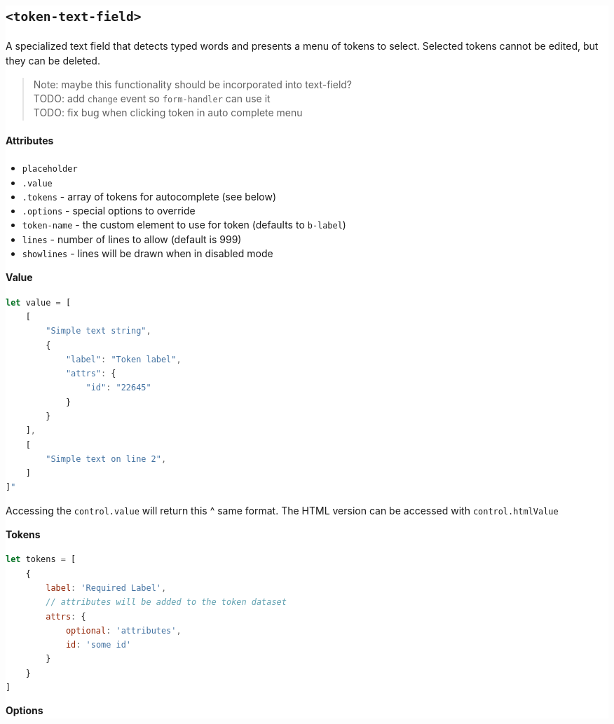 ## `<token-text-field>`
A specialized text field that detects typed words and presents a menu of tokens to select. Selected tokens cannot be edited, but they can be deleted.

> Note: maybe this functionality should be incorporated into text-field?  
> TODO: add `change` event so `form-handler` can use it  
> TODO: fix bug when clicking token in auto complete menu

#### Attributes
- `placeholder`
- `.value`
- `.tokens` - array of tokens for autocomplete (see below)
- `.options` - special options to override
- `token-name` - the custom element to use for token (defaults to `b-label`)
- `lines` - number of lines to allow (default is 999)
- `showlines` - lines will be drawn when in disabled mode

**Value**
```js
let value = [
    [
        "Simple text string",
        {
            "label": "Token label",
            "attrs": {
                "id": "22645"
            }
        }
    ],
    [
        "Simple text on line 2",
    ]
]"
```

Accessing the `control.value` will return this ^ same format. The HTML version can be accessed with `control.htmlValue`

**Tokens**

```js
let tokens = [
	{
		label: 'Required Label',
		// attributes will be added to the token dataset
		attrs: {
			optional: 'attributes',
			id: 'some id'
		}
	}
]
```

**Options**

